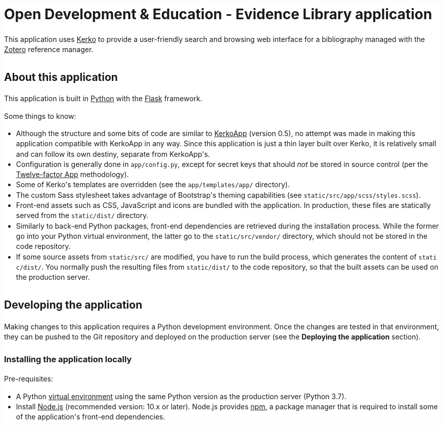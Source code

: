 # Open Development & Education - Evidence Library application

This application uses [Kerko] to provide a user-friendly search and browsing
web interface for a bibliography managed with the [Zotero] reference manager.

## About this application

This application is built in [Python] with the [Flask] framework.

Some things to know:

- Although the structure and some bits of code are similar to [KerkoApp]
  (version 0.5), no attempt was made in making this application compatible with
  KerkoApp in any way. Since this application is just a thin layer built over
  Kerko, it is relatively small and can follow its own destiny, separate from
  KerkoApp's.
- Configuration is generally done in `app/config.py`, except for secret keys
  that should _not_ be stored in source control (per the [Twelve-factor
  App](https://12factor.net/config) methodology).
- Some of Kerko's templates are overridden (see the `app/templates/app/`
  directory).
- The custom Sass stylesheet takes advantage of Bootstrap's theming capabilities
  (see `static/src/app/scss/styles.scss`).
- Front-end assets such as CSS, JavaScript and icons are bundled with the
  application. In production, these files are statically served from the
  `static/dist/` directory.
- Similarly to back-end Python packages, front-end dependencies are retrieved
  during the installation process. While the former go into your Python virtual
  environment, the latter go to the `static/src/vendor/` directory, which should
  not be stored in the code repository.
- If some source assets from `static/src/` are modified, you have to run the
  build process, which generates the content of `static/dist/`. You normally
  push the resulting files from `static/dist/` to the code repository, so that
  the built assets can be used on the production server.

## Developing the application

Making changes to this application requires a Python development environment.
Once the changes are tested in that environment, they can be pushed to the Git
repository and deployed on the production server (see the **Deploying the
application** section).

### Installing the application locally

Pre-requisites:

- A Python [virtual environment][virtualenv] using the same Python
  version as the production server (Python 3.7).
- Install [Node.js] (recommended version: 10.x or later). Node.js provides
  [npm], a package manager that is required to install some of the application's
  front-end dependencies.


[Flask]: https://pypi.org/project/Flask/
[Kerko]: https://github.com/whiskyechobravo/kerko
[Kerko_changelog]: https://github.com/whiskyechobravo/kerko/blob/master/CHANGELOG.md
[KerkoApp]: https://github.com/whiskyechobravo/kerkoapp
[Node.js]: https://nodejs.org/
[npm]: https://www.npmjs.com/
[Python]: https://www.python.org/
[virtualenv]: https://virtualenv.pypa.io/en/latest/
[Zotero]: https://www.zotero.org/